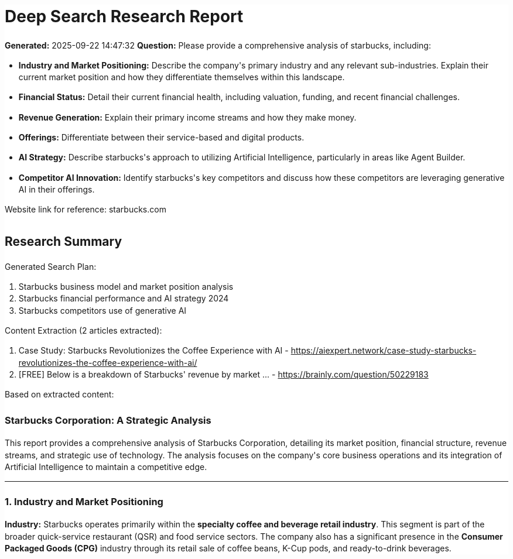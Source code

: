 # Deep Search Research Report

**Generated:** 2025-09-22 14:47:32
**Question:** Please provide a comprehensive analysis of starbucks, including:

* **Industry and Market Positioning:** Describe the company's primary industry and any relevant sub-industries. Explain their current market position and how they differentiate themselves within this landscape.

* **Financial Status:** Detail their current financial health, including valuation, funding, and recent financial challenges.

* **Revenue Generation:** Explain their primary income streams and how they make money.

* **Offerings:** Differentiate between their service-based and digital products.

* **AI Strategy:** Describe starbucks's approach to utilizing Artificial Intelligence, particularly in areas like Agent Builder.

* **Competitor AI Innovation:** Identify starbucks's key competitors and discuss how these competitors are leveraging generative AI in their offerings.

Website link for reference: starbucks.com

## Research Summary


Generated Search Plan:
1. Starbucks business model and market position analysis
2. Starbucks financial performance and AI strategy 2024
3. Starbucks competitors use of generative AI

Content Extraction (2 articles extracted):
1. Case Study: Starbucks Revolutionizes the Coffee Experience with AI - https://aiexpert.network/case-study-starbucks-revolutionizes-the-coffee-experience-with-ai/
2. [FREE] Below is a breakdown of Starbucks' revenue by market ... - https://brainly.com/question/50229183

Based on extracted content:
### **Starbucks Corporation: A Strategic Analysis**

This report provides a comprehensive analysis of Starbucks Corporation, detailing its market position, financial structure, revenue streams, and strategic use of technology. The analysis focuses on the company's core business operations and its integration of Artificial Intelligence to maintain a competitive edge.

---

### **1. Industry and Market Positioning**

**Industry:** Starbucks operates primarily within the **specialty coffee and beverage retail industry**. This segment is part of the broader quick-service restaurant (QSR) and food service sectors. The company also has a significant presence in the **Consumer Packaged Goods (CPG)** industry through its retail sale of coffee beans, K-Cup pods, and ready-to-drink beverages.
